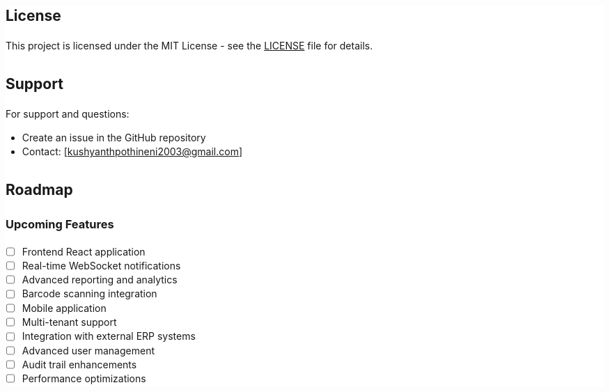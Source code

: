 ## License

This project is licensed under the MIT License - see the [LICENSE](LICENSE) file for details.

## Support

For support and questions:
- Create an issue in the GitHub repository
- Contact: [kushyanthpothineni2003@gmail.com]

## Roadmap

### Upcoming Features
- [ ] Frontend React application
- [ ] Real-time WebSocket notifications
- [ ] Advanced reporting and analytics
- [ ] Barcode scanning integration
- [ ] Mobile application
- [ ] Multi-tenant support
- [ ] Integration with external ERP systems
- [ ] Advanced user management
- [ ] Audit trail enhancements
- [ ] Performance optimizations

